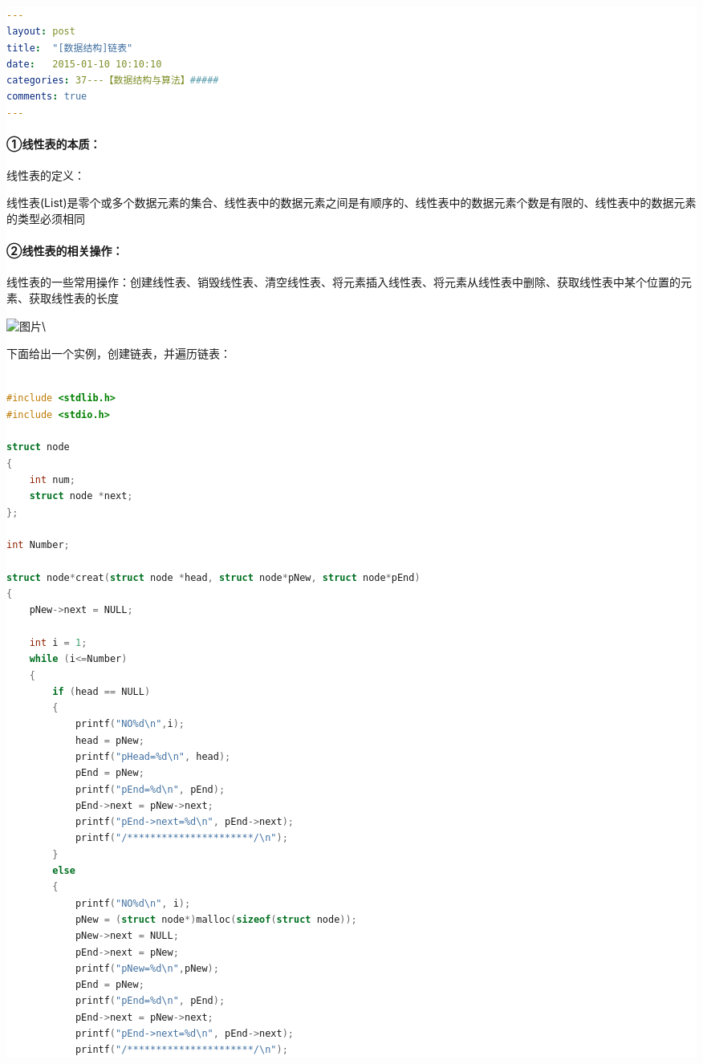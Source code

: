 ```yaml
---
layout: post
title:  "[数据结构]链表"
date:   2015-01-10 10:10:10
categories: 37---【数据结构与算法】#####
comments: true
---
```

#### ①线性表的本质：
线性表的定义：

线性表(List)是零个或多个数据元素的集合、线性表中的数据元素之间是有顺序的、线性表中的数据元素个数是有限的、线性表中的数据元素的类型必须相同

#### ②线性表的相关操作：
线性表的一些常用操作：创建线性表、销毁线性表、清空线性表、将元素插入线性表、将元素从线性表中删除、获取线性表中某个位置的元素、获取线性表的长度

![图片](http://owk5gjdrg.bkt.clouddn.com/0006%E9%93%BE%E8%A1%A8.png)\

下面给出一个实例，创建链表，并遍历链表：


```c

#include <stdlib.h>  
#include <stdio.h>  
  
struct node  
{  
    int num;  
    struct node *next;  
};  
  
int Number;  
  
struct node*creat(struct node *head, struct node*pNew, struct node*pEnd)  
{  
    pNew->next = NULL;  
  
    int i = 1;  
    while (i<=Number)  
    {  
        if (head == NULL)  
        {  
            printf("NO%d\n",i);  
            head = pNew;  
            printf("pHead=%d\n", head);  
            pEnd = pNew;  
            printf("pEnd=%d\n", pEnd);  
            pEnd->next = pNew->next;  
            printf("pEnd->next=%d\n", pEnd->next);  
            printf("/**********************/\n");  
        }  
        else  
        {  
            printf("NO%d\n", i);  
            pNew = (struct node*)malloc(sizeof(struct node));  
            pNew->next = NULL;  
            pEnd->next = pNew;  
            printf("pNew=%d\n",pNew);  
            pEnd = pNew;  
            printf("pEnd=%d\n", pEnd);  
            pEnd->next = pNew->next;  
            printf("pEnd->next=%d\n", pEnd->next);  
            printf("/**********************/\n");  
```